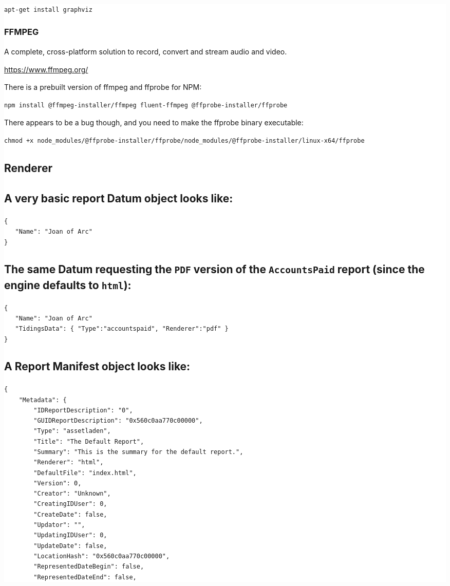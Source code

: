 ```
apt-get install graphviz
```

### FFMPEG

A complete, cross-platform solution to record, convert and stream audio and video.

https://www.ffmpeg.org/

There is a prebuilt version of ffmpeg and ffprobe for NPM:

```
npm install @ffmpeg-installer/ffmpeg fluent-ffmpeg @ffprobe-installer/ffprobe
```

There appears to be a bug though, and you need to make the ffprobe binary executable:

```
chmod +x node_modules/@ffprobe-installer/ffprobe/node_modules/@ffprobe-installer/linux-x64/ffprobe   
```



## Renderer

## A very basic report Datum object looks like:

```
{
   "Name": "Joan of Arc"
}
```

## The same Datum requesting the `PDF` version of the `AccountsPaid` report (since the engine defaults to `html`):

```
{
   "Name": "Joan of Arc"
   "TidingsData": { "Type":"accountspaid", "Renderer":"pdf" }
}
```


## A Report Manifest object looks like:

```
{
    "Metadata": {
        "IDReportDescription": "0",
        "GUIDReportDescription": "0x560c0aa770c00000",
        "Type": "assetladen",
        "Title": "The Default Report",
        "Summary": "This is the summary for the default report.",
        "Renderer": "html",
        "DefaultFile": "index.html",
        "Version": 0,
        "Creator": "Unknown",
        "CreatingIDUser": 0,
        "CreateDate": false,
        "Updator": "",
        "UpdatingIDUser": 0,
        "UpdateDate": false,
        "LocationHash": "0x560c0aa770c00000",
        "RepresentedDateBegin": false,
        "RepresentedDateEnd": false,
```
